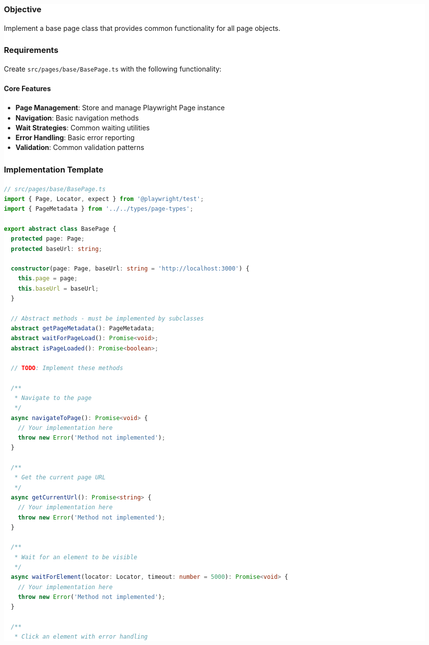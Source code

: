 ### Objective
Implement a base page class that provides common functionality for all page objects.

### Requirements

Create `src/pages/base/BasePage.ts` with the following functionality:

#### Core Features
- **Page Management**: Store and manage Playwright Page instance
- **Navigation**: Basic navigation methods
- **Wait Strategies**: Common waiting utilities
- **Error Handling**: Basic error reporting
- **Validation**: Common validation patterns

### Implementation Template

```typescript
// src/pages/base/BasePage.ts
import { Page, Locator, expect } from '@playwright/test';
import { PageMetadata } from '../../types/page-types';

export abstract class BasePage {
  protected page: Page;
  protected baseUrl: string;

  constructor(page: Page, baseUrl: string = 'http://localhost:3000') {
    this.page = page;
    this.baseUrl = baseUrl;
  }

  // Abstract methods - must be implemented by subclasses
  abstract getPageMetadata(): PageMetadata;
  abstract waitForPageLoad(): Promise<void>;
  abstract isPageLoaded(): Promise<boolean>;

  // TODO: Implement these methods
  
  /**
   * Navigate to the page
   */
  async navigateToPage(): Promise<void> {
    // Your implementation here
    throw new Error('Method not implemented');
  }

  /**
   * Get the current page URL
   */
  async getCurrentUrl(): Promise<string> {
    // Your implementation here
    throw new Error('Method not implemented');
  }

  /**
   * Wait for an element to be visible
   */
  async waitForElement(locator: Locator, timeout: number = 5000): Promise<void> {
    // Your implementation here
    throw new Error('Method not implemented');
  }

  /**
   * Click an element with error handling
```